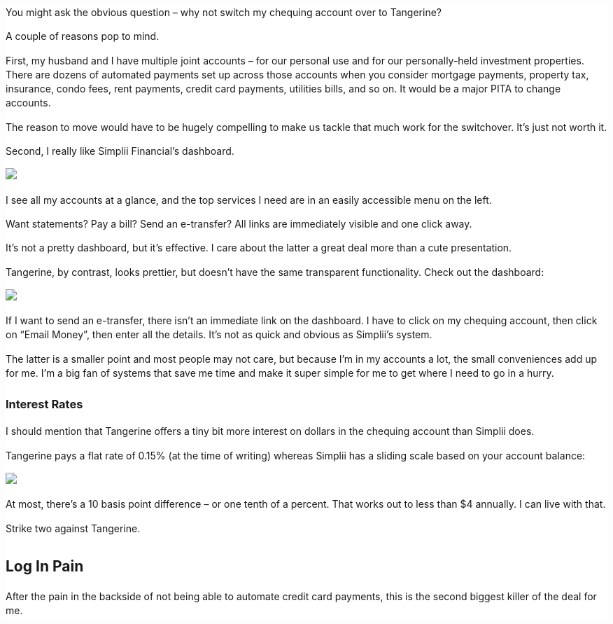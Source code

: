 You might ask the obvious question – why not switch my chequing account over to Tangerine?

A couple of reasons pop to mind.

First, my husband and I have multiple joint accounts – for our personal use and for our personally-held investment properties. There are dozens of automated payments set up across those accounts when you consider mortgage payments, property tax, insurance, condo fees, rent payments, credit card payments, utilities bills, and so on. It would be a major PITA to change accounts.

The reason to move would have to be hugely compelling to make us tackle that much work for the switchover. It’s just not worth it.

Second, I really like Simplii Financial’s dashboard.

 ![](https://yourfinanciallaunchpad.com/wp-content/uploads/2020/07/Simplii-chequing-view.png)

I see all my accounts at a glance, and the top services I need are in an easily accessible menu on the left.

Want statements? Pay a bill? Send an e-transfer? All links are immediately visible and one click away.

It’s not a pretty dashboard, but it’s effective. I care about the latter a great deal more than a cute presentation.

Tangerine, by contrast, looks prettier, but doesn’t have the same transparent functionality. Check out the dashboard:

 ![](https://yourfinanciallaunchpad.com/wp-content/uploads/2020/07/tangerine-chequing-1024x745.png)

If I want to send an e-transfer, there isn’t an immediate link on the dashboard. I have to click on my chequing account, then click on “Email Money”, then enter all the details. It’s not as quick and obvious as Simplii’s system.

The latter is a smaller point and most people may not care, but because I’m in my accounts a lot, the small conveniences add up for me. I’m a big fan of systems that save me time and make it super simple for me to get where I need to go in a hurry.

### Interest Rates

I should mention that Tangerine offers a tiny bit more interest on dollars in the chequing account than Simplii does.

Tangerine pays a flat rate of 0.15% (at the time of writing) whereas Simplii has a sliding scale based on your account balance:

 ![](https://yourfinanciallaunchpad.com/wp-content/uploads/2020/07/simplii-chequing-account-interest-rates.png)

At most, there’s a 10 basis point difference – or one tenth of a percent. That works out to less than $4 annually. I can live with that.

Strike two against Tangerine.

## Log In Pain

After the pain in the backside of not being able to automate credit card payments, this is the second biggest killer of the deal for me.

